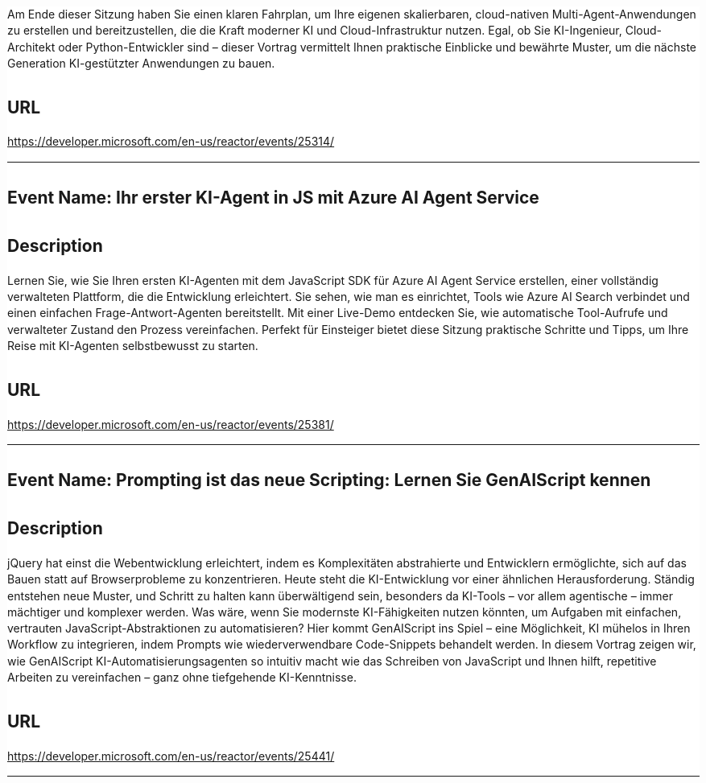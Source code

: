Am Ende dieser Sitzung haben Sie einen klaren Fahrplan, um Ihre eigenen skalierbaren, cloud-nativen Multi-Agent-Anwendungen zu erstellen und bereitzustellen, die die Kraft moderner KI und Cloud-Infrastruktur nutzen. Egal, ob Sie KI-Ingenieur, Cloud-Architekt oder Python-Entwickler sind – dieser Vortrag vermittelt Ihnen praktische Einblicke und bewährte Muster, um die nächste Generation KI-gestützter Anwendungen zu bauen.

## URL
<https://developer.microsoft.com/en-us/reactor/events/25314/>

---

## Event Name: Ihr erster KI-Agent in JS mit Azure AI Agent Service

## Description

Lernen Sie, wie Sie Ihren ersten KI-Agenten mit dem JavaScript SDK für Azure AI Agent Service erstellen, einer vollständig verwalteten Plattform, die die Entwicklung erleichtert. Sie sehen, wie man es einrichtet, Tools wie Azure AI Search verbindet und einen einfachen Frage-Antwort-Agenten bereitstellt. Mit einer Live-Demo entdecken Sie, wie automatische Tool-Aufrufe und verwalteter Zustand den Prozess vereinfachen. Perfekt für Einsteiger bietet diese Sitzung praktische Schritte und Tipps, um Ihre Reise mit KI-Agenten selbstbewusst zu starten.

## URL
<https://developer.microsoft.com/en-us/reactor/events/25381/>

---

## Event Name: Prompting ist das neue Scripting: Lernen Sie GenAIScript kennen

## Description

jQuery hat einst die Webentwicklung erleichtert, indem es Komplexitäten abstrahierte und Entwicklern ermöglichte, sich auf das Bauen statt auf Browserprobleme zu konzentrieren. Heute steht die KI-Entwicklung vor einer ähnlichen Herausforderung. Ständig entstehen neue Muster, und Schritt zu halten kann überwältigend sein, besonders da KI-Tools – vor allem agentische – immer mächtiger und komplexer werden. Was wäre, wenn Sie modernste KI-Fähigkeiten nutzen könnten, um Aufgaben mit einfachen, vertrauten JavaScript-Abstraktionen zu automatisieren? Hier kommt GenAIScript ins Spiel – eine Möglichkeit, KI mühelos in Ihren Workflow zu integrieren, indem Prompts wie wiederverwendbare Code-Snippets behandelt werden. In diesem Vortrag zeigen wir, wie GenAIScript KI-Automatisierungsagenten so intuitiv macht wie das Schreiben von JavaScript und Ihnen hilft, repetitive Arbeiten zu vereinfachen – ganz ohne tiefgehende KI-Kenntnisse.

## URL
<https://developer.microsoft.com/en-us/reactor/events/25441/>

---
